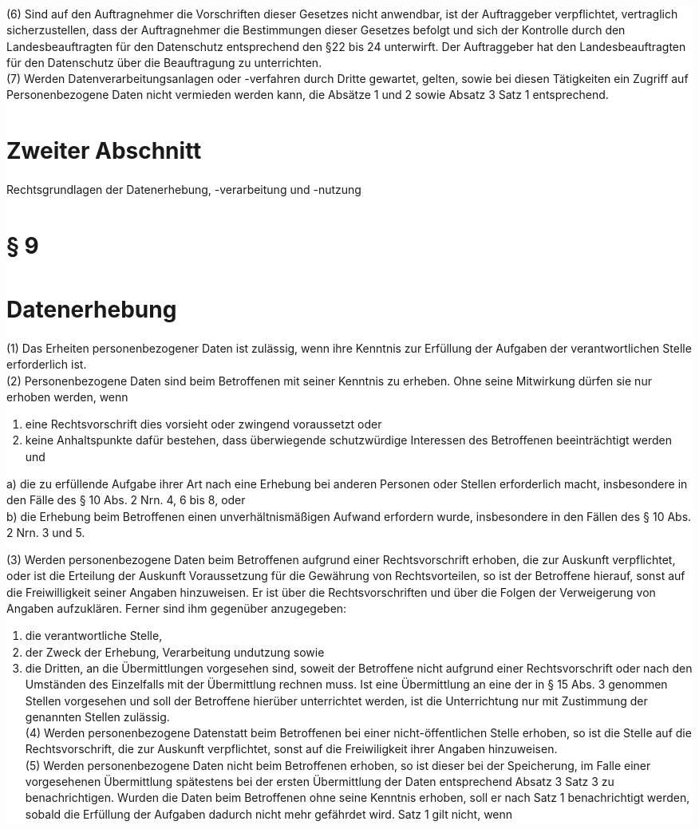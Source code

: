 (6) Sind auf den Auftragnehmer die Vorschriften dieser Gesetzes nicht anwendbar, ist der Auftraggeber verpflichtet, vertraglich sicherzustellen, dass der Auftragnehmer die Bestimmungen dieser Gesetzes befolgt und sich der Kontrolle durch den Landesbeauftragten für den Datenschutz entsprechend den §22 bis 24 unterwirft. Der Auftraggeber hat den Landesbeauftragten für den Datenschutz über die Beauftragung zu unterrichten.  
(7) Werden Datenverarbeitungsanlagen oder -verfahren durch Dritte gewartet, gelten, sowie bei diesen Tätigkeiten ein Zugriff auf Personenbezogene Daten nicht vermieden werden kann, die Absätze 1 und 2 sowie Absatz 3 Satz 1 entsprechend.

# Zweiter Abschnitt

Rechtsgrundlagen der Datenerhebung, -verarbeitung und -nutzung

#  § 9

# Datenerhebung

(1) Das Erheiten personenbezogener Daten ist zulässig, wenn ihre Kenntnis zur Erfüllung der Aufgaben der verantwortlichen Stelle erforderlich ist.  
(2) Personenbezogene Daten sind beim Betroffenen mit seiner Kenntnis zu erheben. Ohne seine Mitwirkung dürfen sie nur erhoben werden, wenn

1. eine Rechtsvorschrift dies vorsieht oder zwingend voraussetzt oder  
2. keine Anhaltspunkte dafür bestehen, dass überwiegende schutzwürdige Interessen des Betroffenen beeinträchtigt werden und

a) die zu erfüllende Aufgabe ihrer Art nach eine Erhebung bei anderen Personen oder Stellen erforderlich macht, insbesondere in den Fälle des § 10 Abs. 2 Nrn. 4, 6 bis 8, oder  
b) die Erhebung beim Betroffenen einen unverhältnismäßigen Aufwand erfordern wurde, insbesondere in den Fällen des § 10 Abs. 2 Nrn. 3 und 5.

(3) Werden personenbezogene Daten beim Betroffenen aufgrund einer Rechtsvorschrift erhoben, die zur Auskunft verpflichtet, oder ist die Erteilung der Auskunft Voraussetzung für die Gewährung von Rechtsvorteilen, so ist der Betroffene hierauf, sonst auf die Freiwilligkeit seiner Angaben hinzuweisen. Er ist über die Rechtsvorschriften und über die Folgen der Verweigerung von Angaben aufzuklären. Ferner sind ihm gegenüber anzugegeben:

1. die verantwortliche Stelle,  
2. der Zweck der Erhebung, Verarbeitung undutzung sowie  
3. die Dritten, an die Übermittlungen vorgesehen sind, soweit der Betroffene nicht aufgrund einer Rechtsvorschrift oder nach den Umständen des Einzelfalls mit der Übermittlung rechnen muss. Ist eine Übermittlung an eine der in § 15 Abs. 3 genommen Stellen vorgesehen und soll der Betroffene hierüber unterrichtet werden, ist die Unterrichtung nur mit Zustimmung der genannten Stellen zulässig.  
(4) Werden personenbezogene Datenstatt beim Betroffenen bei einer nicht-öffentlichen Stelle erhoben, so ist die Stelle auf die Rechtsvorschrift, die zur Auskunft verpflichtet, sonst auf die Freiwiligkeit ihrer Angaben hinzuweisen.  
(5) Werden personenbezogene Daten nicht beim Betroffenen erhoben, so ist dieser bei der Speicherung, im Falle einer vorgesehenen Übermittlung spätestens bei der ersten Übermittlung der Daten entsprechend Absatz 3 Satz 3 zu benachrichtigen. Wurden die Daten beim Betroffenen ohne seine Kenntnis erhoben, soll er nach Satz 1 benachrichtigt werden, sobald die Erfüllung der Aufgaben dadurch nicht mehr gefährdet wird. Satz 1 gilt nicht, wenn
